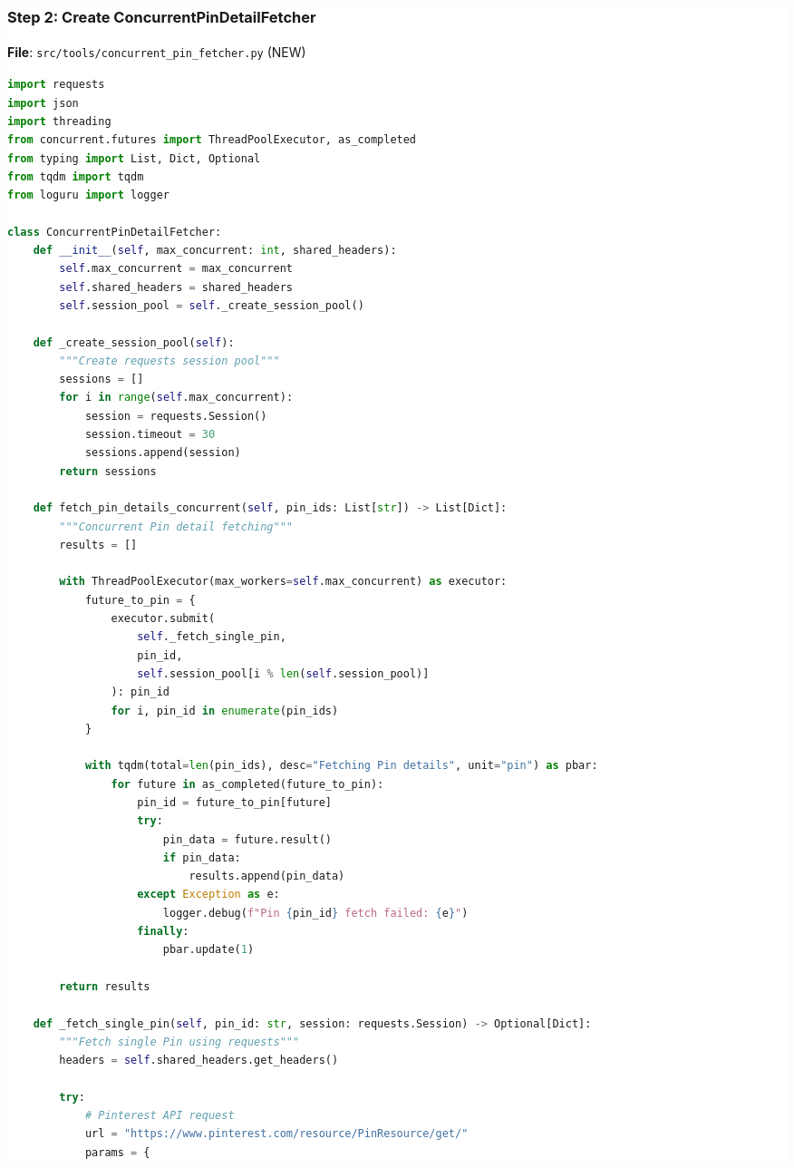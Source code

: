 ### Step 2: Create ConcurrentPinDetailFetcher
**File**: `src/tools/concurrent_pin_fetcher.py` (NEW)

```python
import requests
import json
import threading
from concurrent.futures import ThreadPoolExecutor, as_completed
from typing import List, Dict, Optional
from tqdm import tqdm
from loguru import logger

class ConcurrentPinDetailFetcher:
    def __init__(self, max_concurrent: int, shared_headers):
        self.max_concurrent = max_concurrent
        self.shared_headers = shared_headers
        self.session_pool = self._create_session_pool()
    
    def _create_session_pool(self):
        """Create requests session pool"""
        sessions = []
        for i in range(self.max_concurrent):
            session = requests.Session()
            session.timeout = 30
            sessions.append(session)
        return sessions
    
    def fetch_pin_details_concurrent(self, pin_ids: List[str]) -> List[Dict]:
        """Concurrent Pin detail fetching"""
        results = []
        
        with ThreadPoolExecutor(max_workers=self.max_concurrent) as executor:
            future_to_pin = {
                executor.submit(
                    self._fetch_single_pin, 
                    pin_id, 
                    self.session_pool[i % len(self.session_pool)]
                ): pin_id
                for i, pin_id in enumerate(pin_ids)
            }
            
            with tqdm(total=len(pin_ids), desc="Fetching Pin details", unit="pin") as pbar:
                for future in as_completed(future_to_pin):
                    pin_id = future_to_pin[future]
                    try:
                        pin_data = future.result()
                        if pin_data:
                            results.append(pin_data)
                    except Exception as e:
                        logger.debug(f"Pin {pin_id} fetch failed: {e}")
                    finally:
                        pbar.update(1)
        
        return results
    
    def _fetch_single_pin(self, pin_id: str, session: requests.Session) -> Optional[Dict]:
        """Fetch single Pin using requests"""
        headers = self.shared_headers.get_headers()
        
        try:
            # Pinterest API request
            url = "https://www.pinterest.com/resource/PinResource/get/"
            params = {
```
